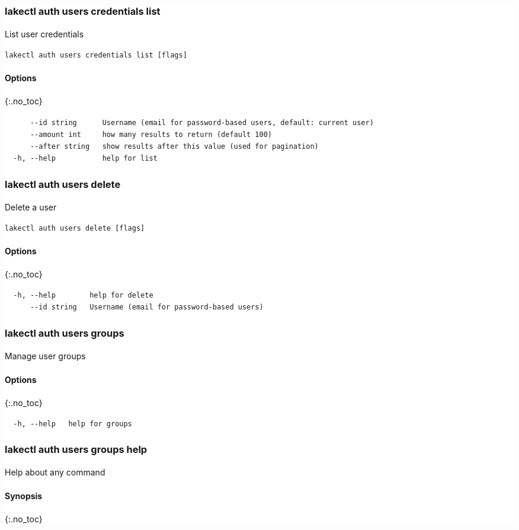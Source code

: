 

### lakectl auth users credentials list

List user credentials

```
lakectl auth users credentials list [flags]
```

#### Options
{:.no_toc}

```
      --id string      Username (email for password-based users, default: current user)
      --amount int     how many results to return (default 100)
      --after string   show results after this value (used for pagination)
  -h, --help           help for list
```



### lakectl auth users delete

Delete a user

```
lakectl auth users delete [flags]
```

#### Options
{:.no_toc}

```
  -h, --help        help for delete
      --id string   Username (email for password-based users)
```



### lakectl auth users groups

Manage user groups

#### Options
{:.no_toc}

```
  -h, --help   help for groups
```



### lakectl auth users groups help

Help about any command

#### Synopsis
{:.no_toc}
